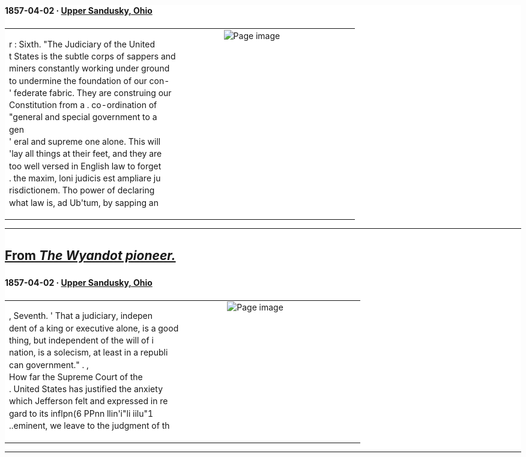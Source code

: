 #### 1857-04-02 &middot; [Upper Sandusky, Ohio](http://dbpedia.org/resource/Upper_Sandusky%2C_Ohio)

<table style="width: 100%;"><tr><td style="width: 50%">

  
r : Sixth. &quot;The Judiciary of the United  
t States is the subtle corps of sappers and  
miners constantly working under ground  
to undermine the foundation of our con-  
&#x27; federate fabric. They are construing our  
Constitution from a . co-ordination of  
&quot;general and special government to a gen­  
&#x27; eral and supreme one alone. This will  
&#x27;lay all things at their feet, and they are  
too well versed in English law to forget  
. the maxim, loni judicis est ampliare ju  
risdictionem. Tho power of declaring  
what law is, ad Ub&#x27;tum, by sapping an
</td><td style="width: 50%; max-height: 75%; margin: auto; display: block;">
<img alt="Page image" src="https://tile.loc.gov/image-services/iiif/service:ndnp:ohi:batch_ohi_laing_ver02:data:sn87076863:00296028861:1857040201:0432/pct:4.705546841579923,52.1701199563795,12.57664337658634,8.287895310796074/!600,600/0/default.jpg"/>
</td>
</tr></table>

---

## [From _The Wyandot pioneer._](https://www.loc.gov/resource/sn87076863/1857-04-02/ed-1/?sp=4)

#### 1857-04-02 &middot; [Upper Sandusky, Ohio](http://dbpedia.org/resource/Upper_Sandusky%2C_Ohio)

<table style="width: 100%;"><tr><td style="width: 50%">

  
, Seventh. &#x27; That a judiciary, indepen  
dent of a king or executive alone, is a good  
thing, but independent of the will of i  
nation, is a solecism, at least in a republi  
can government.&quot; . ,  
How far the Supreme Court of the  
. United States has justified the anxiety  
which Jefferson felt and expressed in re  
gard to its inflpn(6 PPnn llin&#x27;i&quot;li iilu&quot;1  
..eminent, we leave to the judgment of th
</td><td style="width: 50%; max-height: 75%; margin: auto; display: block;">
<img alt="Page image" src="https://tile.loc.gov/image-services/iiif/service:ndnp:ohi:batch_ohi_laing_ver02:data:sn87076863:00296028861:1857040201:0432/pct:4.4061029516612,62.47546346782988,12.961642663624698,6.346782988004362/!600,600/0/default.jpg"/>
</td>
</tr></table>

---

